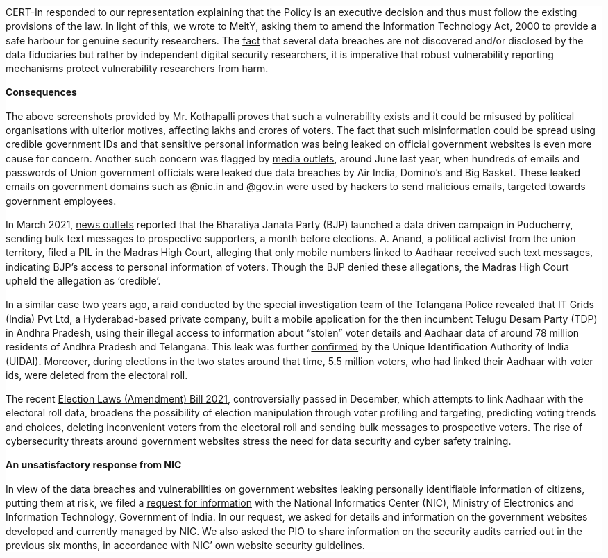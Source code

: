 CERT-In [responded](https://drive.google.com/file/d/1cejTBwl2W4ZePIkBnQcBYISbucz6FIED/view) to our representation explaining that the Policy is an executive decision and thus must follow the existing provisions of the law. In light of this, we [wrote](https://drive.google.com/file/d/1gHq1fem8aG1vCGr4N2u1XwEmEqWi1IzM/view) to MeitY, asking them to amend the [Information Technology Act](https://eprocure.gov.in/cppp/rulesandprocs/kbadqkdlcswfjdelrquehwuxcfmijmuixngudufgbuubgubfugbububjxcgfvsbdihbgfGhdfgFHytyhRtMjk4NzY=), 2000 to provide a safe harbour for genuine security researchers. The [fact](https://internetfreedom.in/over-to-you-meity/) that several data breaches are not discovered and/or disclosed by the data fiduciaries but rather by independent digital security researchers, it is imperative that robust vulnerability reporting mechanisms protect vulnerability researchers from harm. 

**Consequences**

The above screenshots provided by Mr. Kothapalli proves that such a vulnerability exists and it could be misused by political organisations with ulterior motives, affecting lakhs and crores of voters. The fact that such misinformation could be spread using credible government IDs and that sensitive personal information was being leaked on official government websites is even more cause for concern. Another such concern was flagged by [media outlets](https://www.thehindu.com/news/national/data-breaches-expose-emails-passwords-of-several-government-officials-to-hackers/article34798982.ece), around June last year, when hundreds of emails and passwords of Union government officials were leaked due data breaches by Air India, Domino’s and Big Basket. These leaked emails on government domains such as @nic.in and @gov.in were used by hackers to send malicious emails, targeted towards government employees.

In March 2021, [news outlets](https://article-14.com/post/govt-has-cleared-linking-of-aadhaar-voter-data-past-experience-reveals-how-it-can-be-manipulated-61c937a621c09) reported that the Bharatiya Janata Party (BJP) launched a data driven campaign in Puducherry, sending bulk text messages to prospective supporters, a month before elections. A. Anand, a political activist from the union territory, filed a PIL in the Madras High Court, alleging that only mobile numbers linked to Aadhaar received such text messages, indicating BJP’s access to personal information of voters. Though the BJP denied these allegations, the Madras High Court upheld the allegation as ‘credible’.

In a similar case two years ago, a raid conducted by the special investigation team of the Telangana Police revealed that IT Grids (India) Pvt Ltd, a Hyderabad-based private company, built a mobile application for the then incumbent Telugu Desam Party (TDP) in Andhra Pradesh, using their illegal access to information about “stolen” voter details and Aadhaar data of around 78 million residents of Andhra Pradesh and Telangana. This leak was further [confirmed](https://www.thenewsminute.com/article/it-grids-row-uidai-accuses-company-hired-tdp-stealing-7-crore-aadhaar-numbers-100007) by the Unique Identification Authority of India (UIDAI). Moreover, during elections in the two states around that time, 5.5 million voters, who had linked their Aadhaar with voter ids, were deleted from the electoral roll.

The recent [Election Laws (Amendment) Bill 2021](http://164.100.47.4/BillsTexts/LSBillTexts/Asintroduced/162_2021_LS_Eng.pdf), controversially passed in December, which attempts to link Aadhaar with the electoral roll data, broadens the possibility of election manipulation through voter profiling and targeting, predicting voting trends and choices, deleting inconvenient voters from the electoral roll and sending bulk messages to prospective voters. The rise of cybersecurity threats around government websites stress the need for data security and cyber safety training.

**An unsatisfactory response from NIC**

In view of the data breaches and vulnerabilities on government websites leaking personally identifiable information of citizens, putting them at risk, we filed a [request for information](https://drive.google.com/file/d/1TLS5KOzeeKs5qgpSiTuIuOsiJVXRncaZ/view) with the National Informatics Center (NIC), Ministry of Electronics and Information Technology, Government of India. In our request, we asked for details and information on the government websites developed and currently managed by NIC. We also asked the PIO to share information on the security audits carried out in the previous six months, in accordance with NIC’ own website security guidelines.
